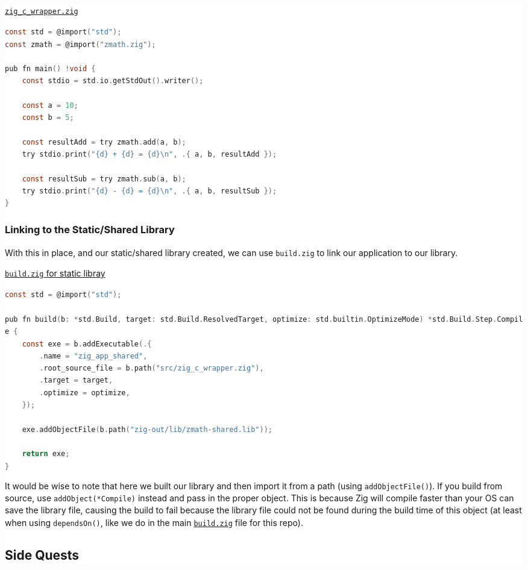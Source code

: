[`zig_c_wrapper.zig`](src/zig_c_wrapper.zig)
```c
const std = @import("std");
const zmath = @import("zmath.zig");

pub fn main() !void {
    const stdio = std.io.getStdOut().writer();

    const a = 10;
    const b = 5;

    const resultAdd = try zmath.add(a, b);
    try stdio.print("{d} + {d} = {d}\n", .{ a, b, resultAdd });

    const resultSub = try zmath.sub(a, b);
    try stdio.print("{d} - {d} = {d}\n", .{ a, b, resultSub });
}
```

### Linking to the Static/Shared Library

With this in place, and our static/shared library created, we can use `build.zig` 
to link our application to our library.

[`build.zig` for static libray](build_zig_app_static.zig)
```c
const std = @import("std");

pub fn build(b: *std.Build, target: std.Build.ResolvedTarget, optimize: std.builtin.OptimizeMode) *std.Build.Step.Compile {
    const exe = b.addExecutable(.{
        .name = "zig_app_shared",
        .root_source_file = b.path("src/zig_c_wrapper.zig"),
        .target = target,
        .optimize = optimize,
    });

    exe.addObjectFile(b.path("zig-out/lib/zmath-shared.lib"));

    return exe;
}
```

It would be wise to note that here we built our library and then import it from 
a path (using `addObjectFile()`). If you build from source, use `addObject(*Compile)` 
instead and pass in the proper object. This is because Zig will compile faster 
than your OS can save the library file, causing the build to fail because the 
library file could not be found during the build time of this object (at least 
when using `dependsOn()`, like we do in the main [`build.zig`](build.zig) file 
for this repo).


## Side Quests
